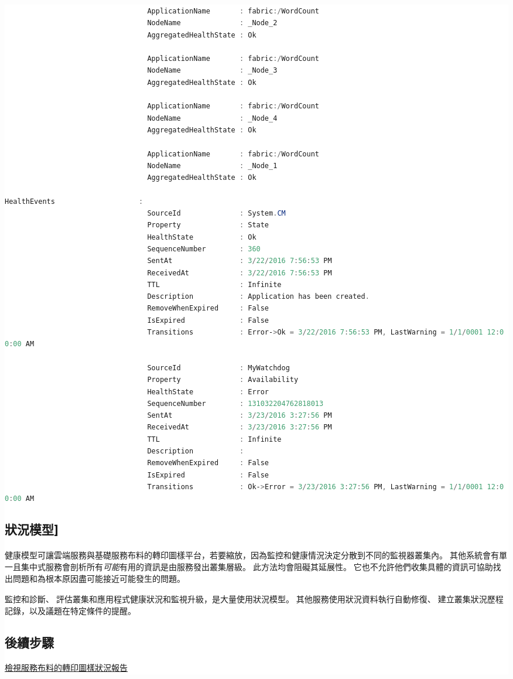 ```powershell
                                  ApplicationName       : fabric:/WordCount
                                  NodeName              : _Node_2
                                  AggregatedHealthState : Ok

                                  ApplicationName       : fabric:/WordCount
                                  NodeName              : _Node_3
                                  AggregatedHealthState : Ok

                                  ApplicationName       : fabric:/WordCount
                                  NodeName              : _Node_4
                                  AggregatedHealthState : Ok

                                  ApplicationName       : fabric:/WordCount
                                  NodeName              : _Node_1
                                  AggregatedHealthState : Ok

HealthEvents                    :
                                  SourceId              : System.CM
                                  Property              : State
                                  HealthState           : Ok
                                  SequenceNumber        : 360
                                  SentAt                : 3/22/2016 7:56:53 PM
                                  ReceivedAt            : 3/22/2016 7:56:53 PM
                                  TTL                   : Infinite
                                  Description           : Application has been created.
                                  RemoveWhenExpired     : False
                                  IsExpired             : False
                                  Transitions           : Error->Ok = 3/22/2016 7:56:53 PM, LastWarning = 1/1/0001 12:00:00 AM

                                  SourceId              : MyWatchdog
                                  Property              : Availability
                                  HealthState           : Error
                                  SequenceNumber        : 131032204762818013
                                  SentAt                : 3/23/2016 3:27:56 PM
                                  ReceivedAt            : 3/23/2016 3:27:56 PM
                                  TTL                   : Infinite
                                  Description           :
                                  RemoveWhenExpired     : False
                                  IsExpired             : False
                                  Transitions           : Ok->Error = 3/23/2016 3:27:56 PM, LastWarning = 1/1/0001 12:00:00 AM
```

## <a name="health-model-usage"></a>狀況模型]
健康模型可讓雲端服務與基礎服務布料的轉印圖樣平台，若要縮放，因為監控和健康情況決定分散到不同的監視器叢集內。
其他系統會有單一且集中式服務會剖析所有*可能*有用的資訊是由服務發出叢集層級。 此方法均會阻礙其延展性。 它也不允許他們收集具體的資訊可協助找出問題和為根本原因盡可能接近可能發生的問題。

監控和診斷、 評估叢集和應用程式健康狀況和監視升級，是大量使用狀況模型。 其他服務使用狀況資料執行自動修復、 建立叢集狀況歷程記錄，以及議題在特定條件的提醒。

## <a name="next-steps"></a>後續步驟
[檢視服務布料的轉印圖樣狀況報告](service-fabric-view-entities-aggregated-health.md)
